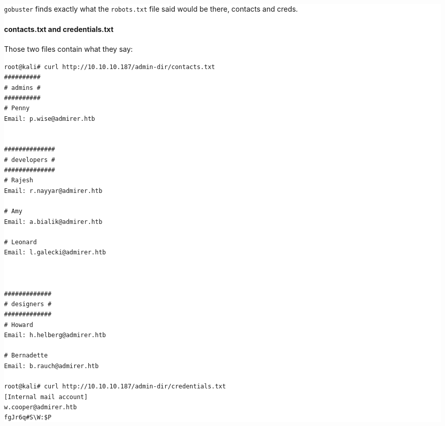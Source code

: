 
`gobuster` finds exactly what the `robots.txt` file said would be there,
contacts and creds.

#### contacts.txt and credentials.txt

Those two files contain what they say:

    
    
    root@kali# curl http://10.10.10.187/admin-dir/contacts.txt
    ##########
    # admins #
    ##########
    # Penny
    Email: p.wise@admirer.htb
    
    
    ##############
    # developers #
    ##############
    # Rajesh
    Email: r.nayyar@admirer.htb
    
    # Amy
    Email: a.bialik@admirer.htb
    
    # Leonard
    Email: l.galecki@admirer.htb
    
    
    
    #############
    # designers #
    #############
    # Howard
    Email: h.helberg@admirer.htb
    
    # Bernadette
    Email: b.rauch@admirer.htb
    
    root@kali# curl http://10.10.10.187/admin-dir/credentials.txt
    [Internal mail account]
    w.cooper@admirer.htb
    fgJr6q#S\W:$P
    